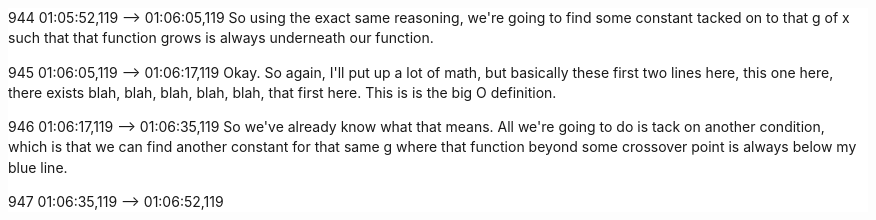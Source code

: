 944
01:05:52,119 --> 01:06:05,119
So using the exact same reasoning, we're going to find some constant tacked on to that g of x such that that function grows is always underneath our function.

945
01:06:05,119 --> 01:06:17,119
Okay. So again, I'll put up a lot of math, but basically these first two lines here, this one here, there exists blah, blah, blah, blah, blah, that first here. This is is the big O definition.

946
01:06:17,119 --> 01:06:35,119
So we've already know what that means. All we're going to do is tack on another condition, which is that we can find another constant for that same g where that function beyond some crossover point is always below my blue line.

947
01:06:35,119 --> 01:06:52,119
